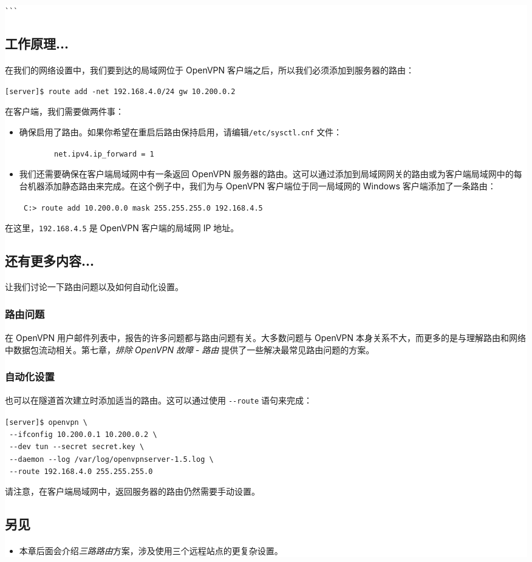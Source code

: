     ```

## 工作原理...

在我们的网络设置中，我们要到达的局域网位于 OpenVPN 客户端之后，所以我们必须添加到服务器的路由：

```
[server]$ route add -net 192.168.4.0/24 gw 10.200.0.2

```

在客户端，我们需要做两件事：

+   确保启用了路由。如果你希望在重启后路由保持启用，请编辑`/etc/sysctl.cnf` 文件：

    ```
            net.ipv4.ip_forward = 1 

    ```

+   我们还需要确保在客户端局域网中有一条返回 OpenVPN 服务器的路由。这可以通过添加到局域网网关的路由或为客户端局域网中的每台机器添加静态路由来完成。在这个例子中，我们为与 OpenVPN 客户端位于同一局域网的 Windows 客户端添加了一条路由：

    ```
     C:> route add 10.200.0.0 mask 255.255.255.0 192.168.4.5

    ```

在这里，`192.168.4.5` 是 OpenVPN 客户端的局域网 IP 地址。

## 还有更多内容...

让我们讨论一下路由问题以及如何自动化设置。

### 路由问题

在 OpenVPN 用户邮件列表中，报告的许多问题都与路由问题有关。大多数问题与 OpenVPN 本身关系不大，而更多的是与理解路由和网络中数据包流动相关。第七章，*排除 OpenVPN 故障 - 路由* 提供了一些解决最常见路由问题的方案。

### 自动化设置

也可以在隧道首次建立时添加适当的路由。这可以通过使用 `--route` 语句来完成：

```
[server]$ openvpn \
 --ifconfig 10.200.0.1 10.200.0.2 \
 --dev tun --secret secret.key \
 --daemon --log /var/log/openvpnserver-1.5.log \
 --route 192.168.4.0 255.255.255.0

```

请注意，在客户端局域网中，返回服务器的路由仍然需要手动设置。

## 另见

+   本章后面会介绍*三路路由*方案，涉及使用三个远程站点的更复杂设置。
